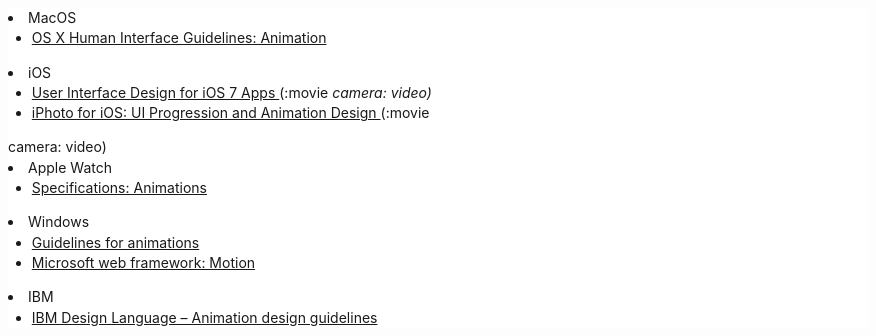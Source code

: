  <li>
  MacOS
  <ul>
   <li>
    <a href="https://developer.apple.com/library/mac/documentation/UserExperience/Conceptual/OSXHIGuidelines/Animation.html#//apple_ref/doc/uid/20000957-CH11-SW1">
     OS X Human Interface Guidelines: Animation
    </a>
   </li>
  </ul>
 </li>
 <li>
  iOS
  <ul>
   <li>
    <a href="https://developer.apple.com/tech-talks/videos/?id=2">
     User Interface Design for iOS 7 Apps
    </a>
    (:movie
    <em>
     camera: video)
    </em>
   </li>
   <li>
    <a href="https://developer.apple.com/videos/wwdc/2012/?id=243">
     iPhoto for iOS: UI Progression and Animation Design
    </a>
    (:movie
   </li>
  </ul>
 </li>
</ul>
camera: video)
<li>
 Apple Watch
 <ul>
  <li>
   <a href="https://developer.apple.com/watch/human-interface-guidelines/specifications/#animations">
    Specifications: Animations
   </a>
  </li>
 </ul>
</li>
<li>
 Windows
 <ul>
  <li>
   <a href="https://msdn.microsoft.com/en-us/library/windows/apps/dn611854.aspx">
    Guidelines for animations
   </a>
  </li>
  <li>
   <a href="http://getmwf.com/styles/motion.html">
    Microsoft web framework: Motion
   </a>
  </li>
 </ul>
</li>
<li>
 IBM
 <ul>
  <li>
   <a href="http://www.ibm.com/design/language/framework/animation/introduction">
    IBM Design Language – Animation design guidelines
